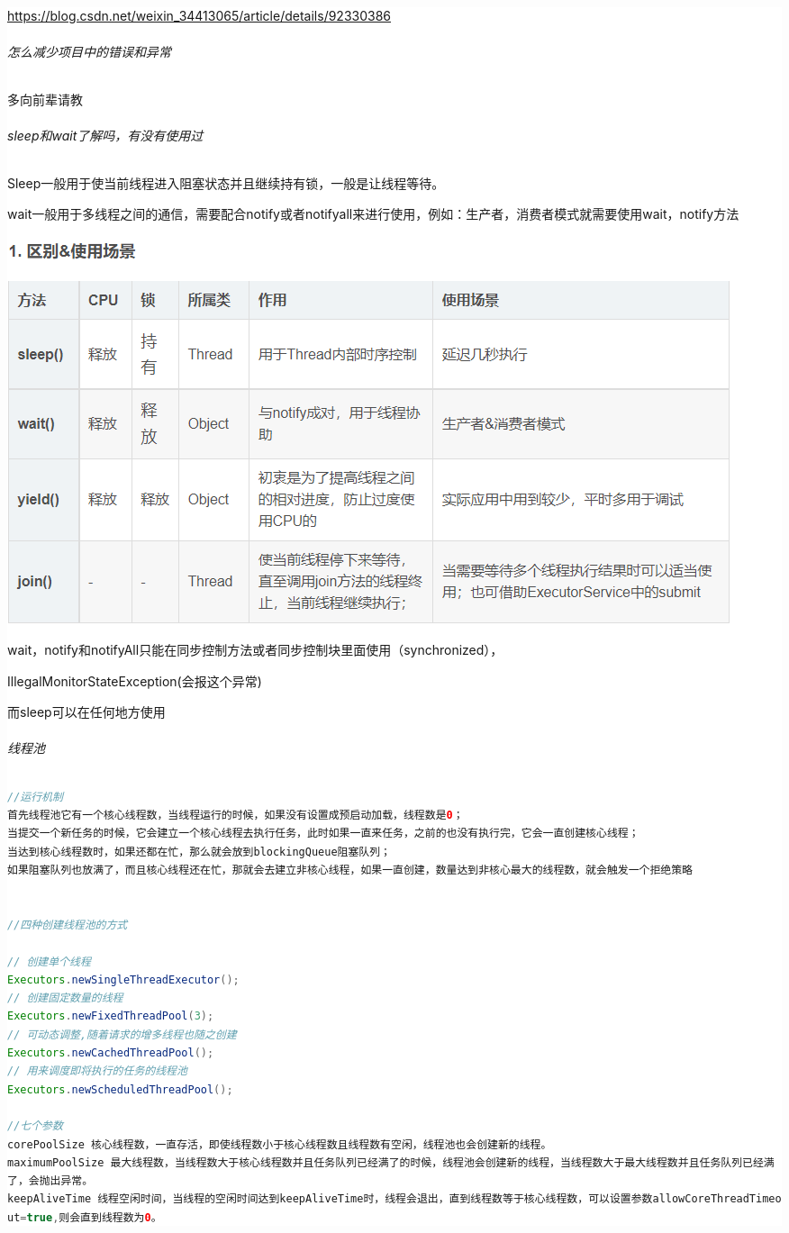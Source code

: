 https://blog.csdn.net/weixin_34413065/article/details/92330386

###### 怎么减少项目中的错误和异常

多向前辈请教

###### sleep和wait了解吗，有没有使用过

Sleep一般用于使当前线程进入阻塞状态并且继续持有锁，一般是让线程等待。

wait一般用于多线程之间的通信，需要配合notify或者notifyall来进行使用，例如：生产者，消费者模式就需要使用wait，notify方法

![image-20210311143948617](img/image-20210311143948617.png)

wait，notify和notifyAll只能在同步控制方法或者同步控制块里面使用（synchronized），

 IllegalMonitorStateException(会报这个异常)

而sleep可以在任何地方使用

###### 线程池

```java
//运行机制
首先线程池它有一个核心线程数，当线程运行的时候，如果没有设置成预启动加载，线程数是0；
当提交一个新任务的时候，它会建立一个核心线程去执行任务，此时如果一直来任务，之前的也没有执行完，它会一直创建核心线程；
当达到核心线程数时，如果还都在忙，那么就会放到blockingQueue阻塞队列；
如果阻塞队列也放满了，而且核心线程还在忙，那就会去建立非核心线程，如果一直创建，数量达到非核心最大的线程数，就会触发一个拒绝策略


//四种创建线程池的方式
    
// 创建单个线程
Executors.newSingleThreadExecutor(); 
// 创建固定数量的线程
Executors.newFixedThreadPool(3); 
// 可动态调整,随着请求的增多线程也随之创建
Executors.newCachedThreadPool(); 
// 用来调度即将执行的任务的线程池
Executors.newScheduledThreadPool();

//七个参数
corePoolSize 核心线程数，一直存活，即使线程数小于核心线程数且线程数有空闲，线程池也会创建新的线程。
maximumPoolSize 最大线程数，当线程数大于核心线程数并且任务队列已经满了的时候，线程池会创建新的线程，当线程数大于最大线程数并且任务队列已经满了，会抛出异常。
keepAliveTime 线程空闲时间，当线程的空闲时间达到keepAliveTime时，线程会退出，直到线程数等于核心线程数，可以设置参数allowCoreThreadTimeout=true,则会直到线程数为0。
```